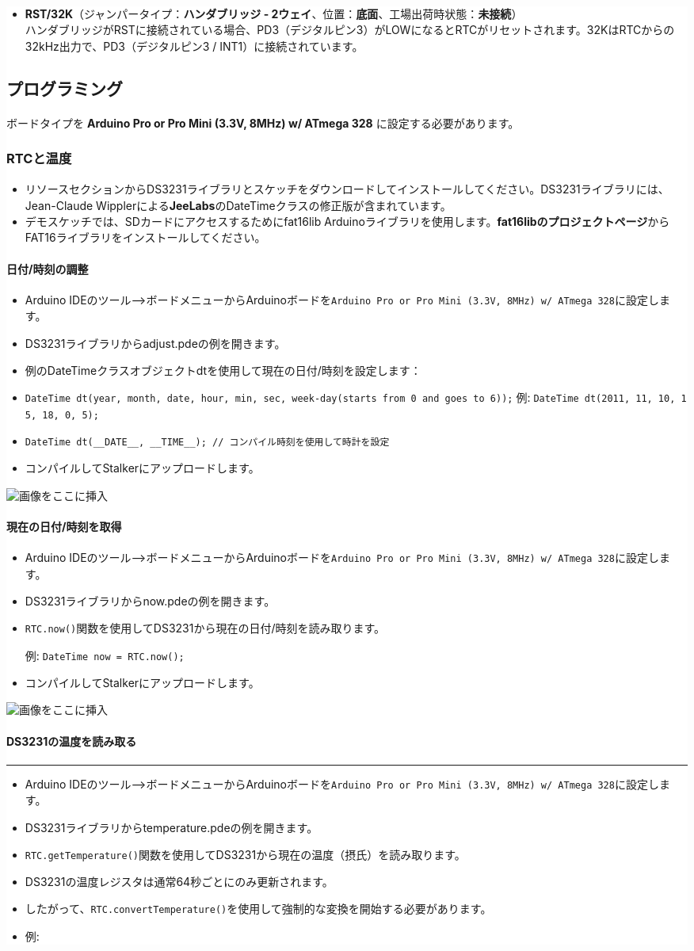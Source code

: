 - **RST/32K**（ジャンパータイプ：**ハンダブリッジ - 2ウェイ**、位置：**底面**、工場出荷時状態：**未接続**）  
ハンダブリッジがRSTに接続されている場合、PD3（デジタルピン3）がLOWになるとRTCがリセットされます。32KはRTCからの32kHz出力で、PD3（デジタルピン3 / INT1）に接続されています。

## プログラミング ##

ボードタイプを **Arduino Pro or Pro Mini (3.3V, 8MHz) w/ ATmega 328** に設定する必要があります。

### RTCと温度 ###

- リソースセクションからDS3231ライブラリとスケッチをダウンロードしてインストールしてください。DS3231ライブラリには、Jean-Claude Wipplerによる**JeeLabs**のDateTimeクラスの修正版が含まれています。
- デモスケッチでは、SDカードにアクセスするためにfat16lib Arduinoライブラリを使用します。**fat16libのプロジェクトページ**からFAT16ライブラリをインストールしてください。

#### 日付/時刻の調整 ####

- Arduino IDEのツール-->ボードメニューからArduinoボードを`Arduino Pro or Pro Mini (3.3V, 8MHz) w/ ATmega 328`に設定します。

- DS3231ライブラリからadjust.pdeの例を開きます。

- 例のDateTimeクラスオブジェクトdtを使用して現在の日付/時刻を設定します：

- `DateTime dt(year, month, date, hour, min, sec, week-day(starts from 0 and goes to 6));`
    例: `DateTime dt(2011, 11, 10, 15, 18, 0, 5);`
- `DateTime dt(__DATE__, __TIME__); // コンパイル時刻を使用して時計を設定`

- コンパイルしてStalkerにアップロードします。

![画像をここに挿入](https://files.seeedstudio.com/wiki/Seeeduino_Stalker_v2.3/img/Seeeduino_Stalker_v2.1_adjust.png)

#### 現在の日付/時刻を取得 ####

- Arduino IDEのツール-->ボードメニューからArduinoボードを`Arduino Pro or Pro Mini (3.3V, 8MHz) w/ ATmega 328`に設定します。

- DS3231ライブラリからnow.pdeの例を開きます。

- `RTC.now()`関数を使用してDS3231から現在の日付/時刻を読み取ります。

    例: `DateTime now = RTC.now();`

- コンパイルしてStalkerにアップロードします。

![画像をここに挿入](https://files.seeedstudio.com/wiki/Seeeduino_Stalker_v2.3/img/Seeeduino_Stalker_v2.1_now.png)

#### DS3231の温度を読み取る ####

---

- Arduino IDEのツール-->ボードメニューからArduinoボードを`Arduino Pro or Pro Mini (3.3V, 8MHz) w/ ATmega 328`に設定します。

- DS3231ライブラリからtemperature.pdeの例を開きます。

- `RTC.getTemperature()`関数を使用してDS3231から現在の温度（摂氏）を読み取ります。

- DS3231の温度レジスタは通常64秒ごとにのみ更新されます。

- したがって、`RTC.convertTemperature()`を使用して強制的な変換を開始する必要があります。
- 例:
